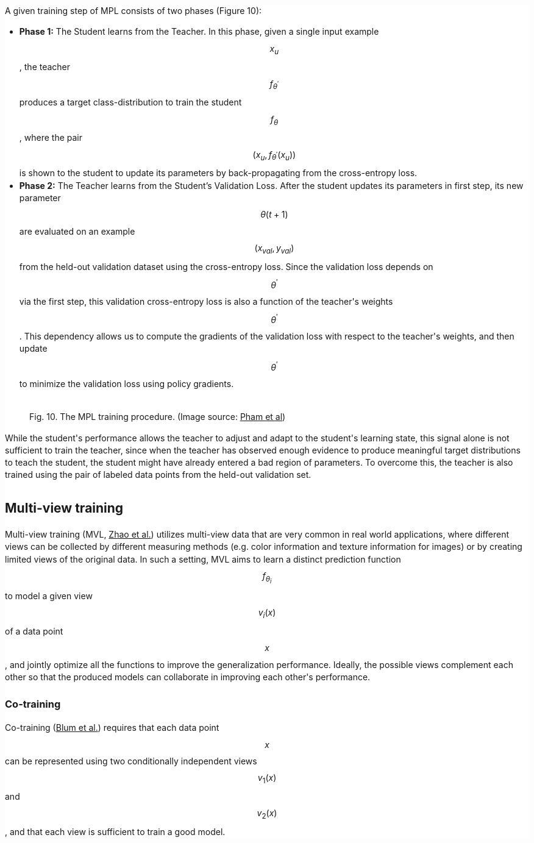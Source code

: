 A given training step of MPL consists of two phases (Figure 10):
* **Phase 1:** The Student learns from the Teacher. In this phase, given a single input example $$x_u$$, the teacher $$f_{\theta^{\prime}}$$
produces a target class-distribution to train the student $$f_{\theta}$$, where
the pair $$(x_u, f_{\theta^{\prime}}(x_u))$$ is shown to the student to update its parameters by back-propagating from the cross-entropy loss.
* **Phase 2:** The Teacher learns from the Student’s Validation Loss. After the student updates its parameters in first step,
its new parameter $$\theta(t+1)$$
are evaluated on an example $$(x_{val},y_{val})$$ from the held-out validation dataset using the cross-entropy loss. Since the validation loss
depends on $$\theta^{\prime}$$ via the first step, this validation cross-entropy loss is also a function of the teacher's weights $$\theta^{\prime}$$.
This dependency allows us to compute the gradients of the validation loss with respect to the teacher's weights, and then update $$\theta^{\prime}$$
to minimize the validation loss using policy gradients.

<figure style="width: 75%" class="align-center">
  <img src="{{ 'images/SSL/MPL.png' | absolute_url }}" alt="">
  <figcaption>Fig. 10. The MPL training procedure.
   (Image source: <a href="https://arxiv.org/abs/2003.10580">Pham et al</a>)
  </figcaption>
</figure>

While the student's performance allows the teacher to adjust and adapt to the student's learning state, this signal alone
is not sufficient to train the teacher, since when the teacher has observed enough evidence to produce meaningful target
distributions to teach the student, the student might have already entered a bad region of parameters. To overcome this, the teacher is 
also trained using the pair of labeled data points from the held-out validation set.

## Multi-view training 

Multi-view training (MVL, [Zhao et al.](https://www.sciencedirect.com/science/article/abs/pii/S1566253516302032))
utilizes multi-view data that are very common in real world applications, where 
different views can be collected by different measuring methods (e.g. color information and texture information for images)
or by creating limited views of the original data. In such a setting, MVL aims to learn a distinct prediction function $$f_{\theta_i}$$
to model a given view $$v_{i}(x)$$ of a data point $$x$$, and jointly optimize all the functions to improve the generalization performance.
Ideally, the possible views complement each other so that the produced models can collaborate in improving each other's performance.

### Co-training

Co-training ([Blum et al.](https://www.cs.cmu.edu/~avrim/Papers/cotrain.pdf)) requires that each data point $$x$$ can be represented using two conditionally independent views $$v_1(x)$$ and $$v_2(x)$$, and that each view is sufficient to train a good model.
